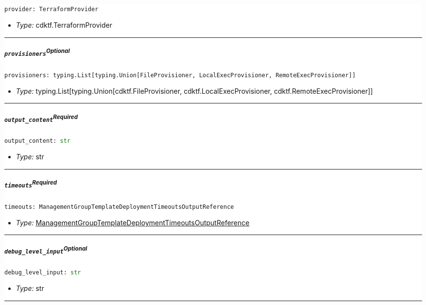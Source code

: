 ```python
provider: TerraformProvider
```

- *Type:* cdktf.TerraformProvider

---

##### `provisioners`<sup>Optional</sup> <a name="provisioners" id="@cdktf/provider-azurerm.managementGroupTemplateDeployment.ManagementGroupTemplateDeployment.property.provisioners"></a>

```python
provisioners: typing.List[typing.Union[FileProvisioner, LocalExecProvisioner, RemoteExecProvisioner]]
```

- *Type:* typing.List[typing.Union[cdktf.FileProvisioner, cdktf.LocalExecProvisioner, cdktf.RemoteExecProvisioner]]

---

##### `output_content`<sup>Required</sup> <a name="output_content" id="@cdktf/provider-azurerm.managementGroupTemplateDeployment.ManagementGroupTemplateDeployment.property.outputContent"></a>

```python
output_content: str
```

- *Type:* str

---

##### `timeouts`<sup>Required</sup> <a name="timeouts" id="@cdktf/provider-azurerm.managementGroupTemplateDeployment.ManagementGroupTemplateDeployment.property.timeouts"></a>

```python
timeouts: ManagementGroupTemplateDeploymentTimeoutsOutputReference
```

- *Type:* <a href="#@cdktf/provider-azurerm.managementGroupTemplateDeployment.ManagementGroupTemplateDeploymentTimeoutsOutputReference">ManagementGroupTemplateDeploymentTimeoutsOutputReference</a>

---

##### `debug_level_input`<sup>Optional</sup> <a name="debug_level_input" id="@cdktf/provider-azurerm.managementGroupTemplateDeployment.ManagementGroupTemplateDeployment.property.debugLevelInput"></a>

```python
debug_level_input: str
```

- *Type:* str

---